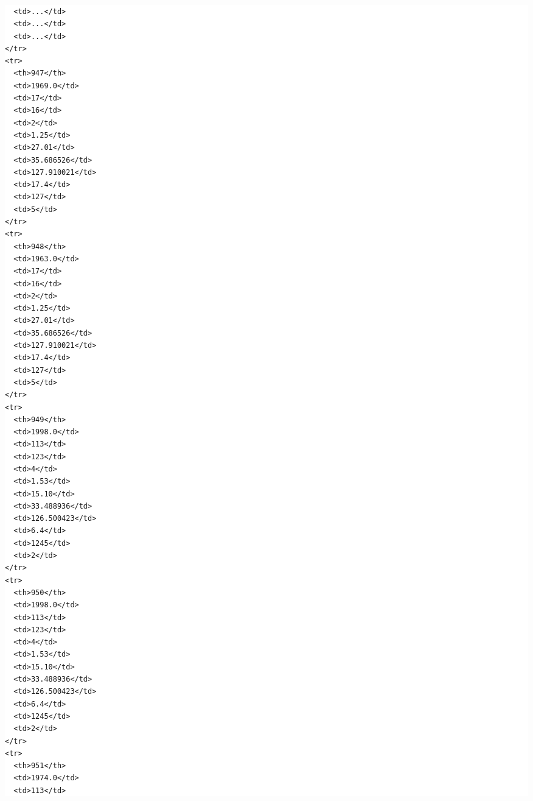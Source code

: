       <td>...</td>
      <td>...</td>
      <td>...</td>
    </tr>
    <tr>
      <th>947</th>
      <td>1969.0</td>
      <td>17</td>
      <td>16</td>
      <td>2</td>
      <td>1.25</td>
      <td>27.01</td>
      <td>35.686526</td>
      <td>127.910021</td>
      <td>17.4</td>
      <td>127</td>
      <td>5</td>
    </tr>
    <tr>
      <th>948</th>
      <td>1963.0</td>
      <td>17</td>
      <td>16</td>
      <td>2</td>
      <td>1.25</td>
      <td>27.01</td>
      <td>35.686526</td>
      <td>127.910021</td>
      <td>17.4</td>
      <td>127</td>
      <td>5</td>
    </tr>
    <tr>
      <th>949</th>
      <td>1998.0</td>
      <td>113</td>
      <td>123</td>
      <td>4</td>
      <td>1.53</td>
      <td>15.10</td>
      <td>33.488936</td>
      <td>126.500423</td>
      <td>6.4</td>
      <td>1245</td>
      <td>2</td>
    </tr>
    <tr>
      <th>950</th>
      <td>1998.0</td>
      <td>113</td>
      <td>123</td>
      <td>4</td>
      <td>1.53</td>
      <td>15.10</td>
      <td>33.488936</td>
      <td>126.500423</td>
      <td>6.4</td>
      <td>1245</td>
      <td>2</td>
    </tr>
    <tr>
      <th>951</th>
      <td>1974.0</td>
      <td>113</td>